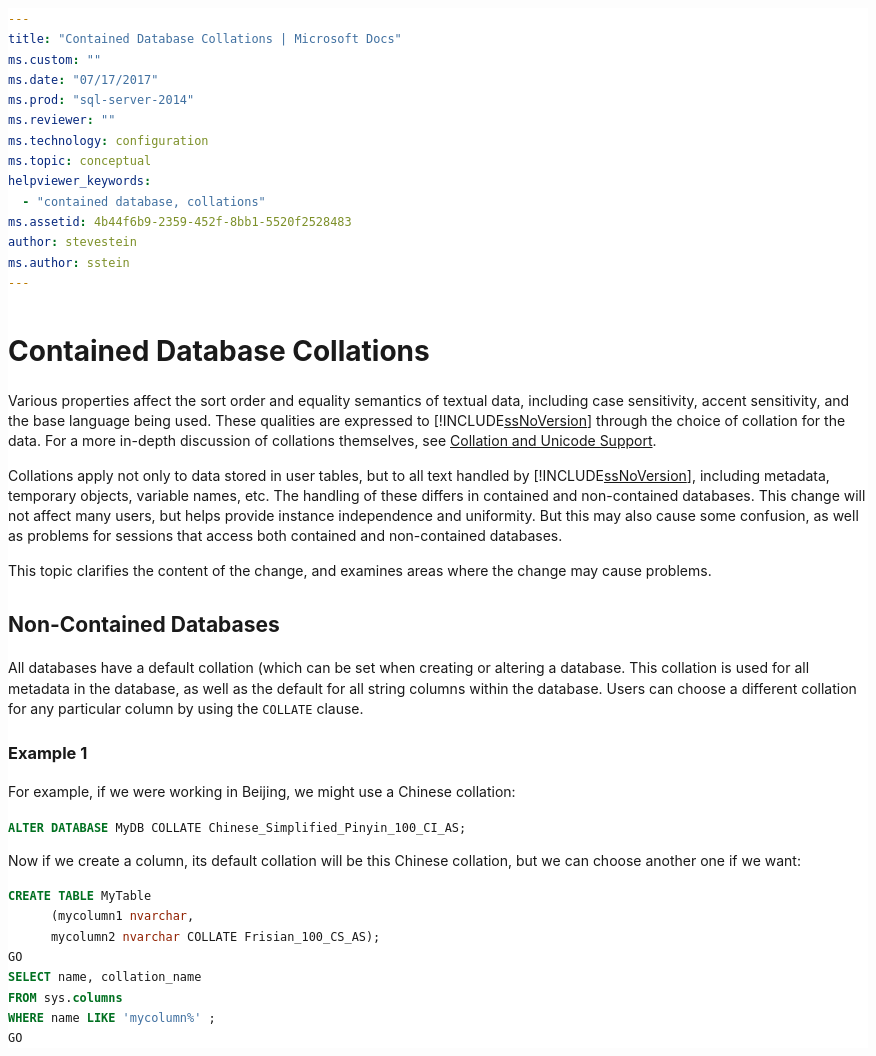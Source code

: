 ```yaml
---
title: "Contained Database Collations | Microsoft Docs"
ms.custom: ""
ms.date: "07/17/2017"
ms.prod: "sql-server-2014"
ms.reviewer: ""
ms.technology: configuration
ms.topic: conceptual
helpviewer_keywords: 
  - "contained database, collations"
ms.assetid: 4b44f6b9-2359-452f-8bb1-5520f2528483
author: stevestein
ms.author: sstein
---
```

# Contained Database Collations
  Various properties affect the sort order and equality semantics of textual data, including case sensitivity, accent sensitivity, and the base language being used. These qualities are expressed to [!INCLUDE[ssNoVersion](../../includes/ssnoversion-md.md)] through the choice of collation for the data. For a more in-depth discussion of collations themselves, see [Collation and Unicode Support](../collations/collation-and-unicode-support.md).  
  
 Collations apply not only to data stored in user tables, but to all text handled by [!INCLUDE[ssNoVersion](../../includes/ssnoversion-md.md)], including metadata, temporary objects, variable names, etc. The handling of these differs in contained and non-contained databases. This change will not affect many users, but helps provide instance independence and uniformity. But this may also cause some confusion, as well as problems for sessions that access both contained and non-contained databases.  
  
 This topic clarifies the content of the change, and examines areas where the change may cause problems.  
  
## Non-Contained Databases  
 All databases have a default collation (which can be set when creating or altering a database. This collation is used for all metadata in the database, as well as the default for all string columns within the database. Users can choose a different collation for any particular column by using the `COLLATE` clause.  
  
### Example 1  
 For example, if we were working in Beijing, we might use a Chinese collation:  
  
```sql  
ALTER DATABASE MyDB COLLATE Chinese_Simplified_Pinyin_100_CI_AS;  
```  
  
 Now if we create a column, its default collation will be this Chinese collation, but we can choose another one if we want:  
  
```sql  
CREATE TABLE MyTable  
      (mycolumn1 nvarchar,  
      mycolumn2 nvarchar COLLATE Frisian_100_CS_AS);  
GO  
SELECT name, collation_name  
FROM sys.columns  
WHERE name LIKE 'mycolumn%' ;  
GO  
```  
  